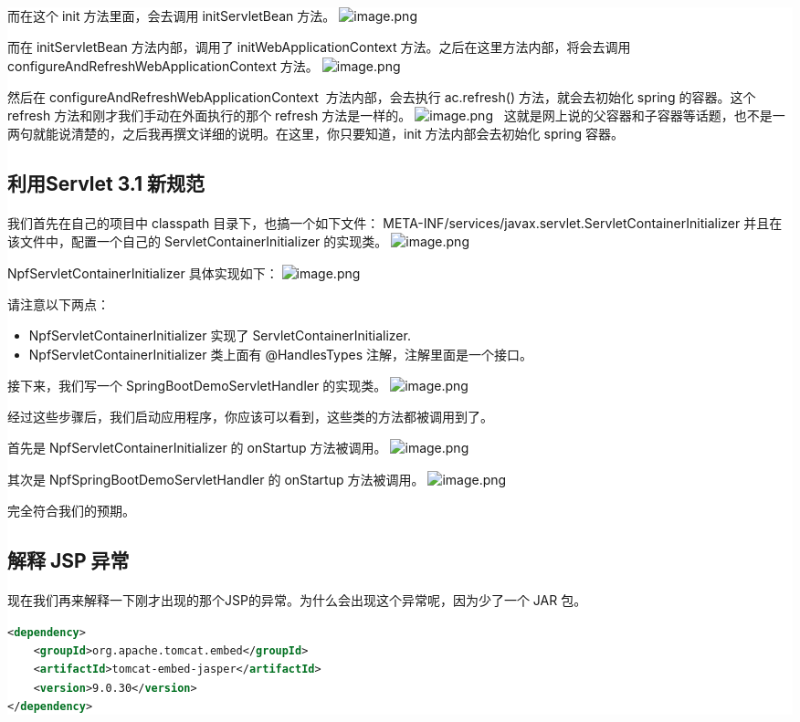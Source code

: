 而在这个 init 方法里面，会去调用 initServletBean 方法。
![image.png](https://cdn.nlark.com/yuque/0/2020/png/749466/1579333109922-cd885dcd-7846-41bb-bf3b-5c217bdc058b.png#align=left&display=inline&height=433&name=image.png&originHeight=433&originWidth=925&size=59654&status=done&style=none&width=925)

而在 initServletBean 方法内部，调用了 initWebApplicationContext 方法。之后在这里方法内部，将会去调用
configureAndRefreshWebApplicationContext 方法。
![image.png](https://cdn.nlark.com/yuque/0/2020/png/749466/1579334595137-20ade6ec-fd83-40c9-8d79-f1f63d488e3e.png#align=left&display=inline&height=542&name=image.png&originHeight=542&originWidth=1174&size=86768&status=done&style=none&width=1174)

然后在 configureAndRefreshWebApplicationContext  方法内部，会去执行 ac.refresh() 方法，就会去初始化 spring 的容器。这个 refresh 方法和刚才我们手动在外面执行的那个 refresh 方法是一样的。
![image.png](https://cdn.nlark.com/yuque/0/2020/png/749466/1579334806252-ddb0a623-8011-469b-a721-5f802187ed7d.png#align=left&display=inline&height=539&name=image.png&originHeight=539&originWidth=842&size=71863&status=done&style=none&width=842)  
这就是网上说的父容器和子容器等话题，也不是一两句就能说清楚的，之后我再撰文详细的说明。在这里，你只要知道，init 方法内部会去初始化 spring 容器。

## 利用Servlet 3.1 新规范

我们首先在自己的项目中 classpath 目录下，也搞一个如下文件：
META-INF/services/javax.servlet.ServletContainerInitializer
并且在该文件中，配置一个自己的 ServletContainerInitializer 的实现类。
![image.png](https://cdn.nlark.com/yuque/0/2020/png/749466/1579495795437-1dc9c401-93e5-43ac-9b8d-4cd1e08a3535.png#align=left&display=inline&height=420&name=image.png&originHeight=420&originWidth=949&size=36261&status=done&style=none&width=949)

NpfServletContainerInitializer 具体实现如下：
![image.png](https://cdn.nlark.com/yuque/0/2020/png/749466/1579495980227-d3a31ba0-a409-4031-bf68-9a54d208fb01.png#align=left&display=inline&height=512&name=image.png&originHeight=512&originWidth=1162&size=77697&status=done&style=none&width=1162)

请注意以下两点：

- NpfServletContainerInitializer 实现了 ServletContainerInitializer.
- NpfServletContainerInitializer 类上面有 @HandlesTypes 注解，注解里面是一个接口。

接下来，我们写一个 SpringBootDemoServletHandler 的实现类。
![image.png](https://cdn.nlark.com/yuque/0/2020/png/749466/1579496069794-8edf26b1-ce6d-4fbe-b798-45896c74cea0.png#align=left&display=inline&height=408&name=image.png&originHeight=408&originWidth=1133&size=48812&status=done&style=none&width=1133)

经过这些步骤后，我们启动应用程序，你应该可以看到，这些类的方法都被调用到了。

首先是 NpfServletContainerInitializer 的 onStartup 方法被调用。
![image.png](https://cdn.nlark.com/yuque/0/2020/png/749466/1579496159192-69cfe5eb-a2ab-4ad3-a6f1-f90dad6216fe.png#align=left&display=inline&height=516&name=image.png&originHeight=516&originWidth=1161&size=77028&status=done&style=none&width=1161)

其次是 NpfSpringBootDemoServletHandler 的 onStartup 方法被调用。
![image.png](https://cdn.nlark.com/yuque/0/2020/png/749466/1579496245501-cf15bba9-c22b-4b56-950f-87fb8d11ff99.png#align=left&display=inline&height=342&name=image.png&originHeight=342&originWidth=1131&size=42271&status=done&style=none&width=1131)

完全符合我们的预期。

## 解释 JSP 异常

现在我们再来解释一下刚才出现的那个JSP的异常。为什么会出现这个异常呢，因为少了一个 JAR 包。

```xml
<dependency>
    <groupId>org.apache.tomcat.embed</groupId>
    <artifactId>tomcat-embed-jasper</artifactId>
    <version>9.0.30</version>
</dependency>
```
